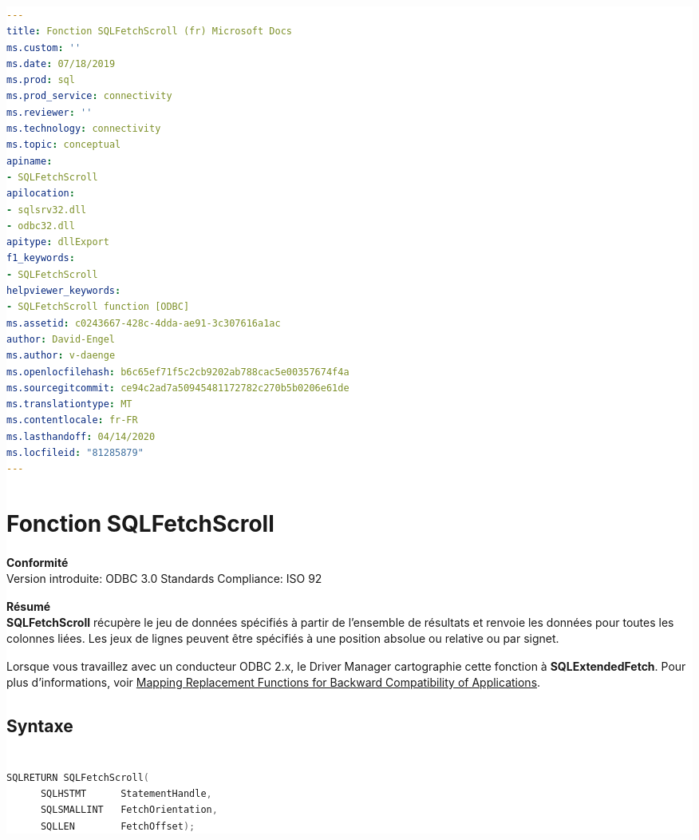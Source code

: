 ```yaml
---
title: Fonction SQLFetchScroll (fr) Microsoft Docs
ms.custom: ''
ms.date: 07/18/2019
ms.prod: sql
ms.prod_service: connectivity
ms.reviewer: ''
ms.technology: connectivity
ms.topic: conceptual
apiname:
- SQLFetchScroll
apilocation:
- sqlsrv32.dll
- odbc32.dll
apitype: dllExport
f1_keywords:
- SQLFetchScroll
helpviewer_keywords:
- SQLFetchScroll function [ODBC]
ms.assetid: c0243667-428c-4dda-ae91-3c307616a1ac
author: David-Engel
ms.author: v-daenge
ms.openlocfilehash: b6c65ef71f5c2cb9202ab788cac5e00357674f4a
ms.sourcegitcommit: ce94c2ad7a50945481172782c270b5b0206e61de
ms.translationtype: MT
ms.contentlocale: fr-FR
ms.lasthandoff: 04/14/2020
ms.locfileid: "81285879"
---
```

# <a name="sqlfetchscroll-function"></a>Fonction SQLFetchScroll
**Conformité**  
 Version introduite: ODBC 3.0 Standards Compliance: ISO 92  
  
 **Résumé**  
 **SQLFetchScroll** récupère le jeu de données spécifiés à partir de l’ensemble de résultats et renvoie les données pour toutes les colonnes liées. Les jeux de lignes peuvent être spécifiés à une position absolue ou relative ou par signet.  
  
 Lorsque vous travaillez avec un conducteur ODBC 2.x, le Driver Manager cartographie cette fonction à **SQLExtendedFetch**. Pour plus d’informations, voir [Mapping Replacement Functions for Backward Compatibility of Applications](../../../odbc/reference/develop-app/mapping-replacement-functions-for-backward-compatibility-of-applications.md).  
  
## <a name="syntax"></a>Syntaxe  
  
```cpp  
  
SQLRETURN SQLFetchScroll(  
      SQLHSTMT      StatementHandle,  
      SQLSMALLINT   FetchOrientation,  
      SQLLEN        FetchOffset);  
```  
  